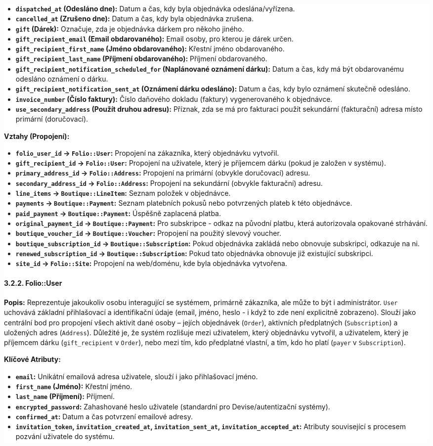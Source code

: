 - **`dispatched_at` (Odesláno dne):** Datum a čas, kdy byla objednávka odeslána/vyřízena.
- **`cancelled_at` (Zrušeno dne):** Datum a čas, kdy byla objednávka zrušena.
- **`gift` (Dárek):** Označuje, zda je objednávka dárkem pro někoho jiného.
- **`gift_recipient_email` (Email obdarovaného):** Email osoby, pro kterou je dárek určen.
- **`gift_recipient_first_name` (Jméno obdarovaného):** Křestní jméno obdarovaného.
- **`gift_recipient_last_name` (Příjmení obdarovaného):** Příjmení obdarovaného.
- **`gift_recipient_notification_scheduled_for` (Naplánované oznámení dárku):** Datum a čas, kdy má být obdarovanému odesláno oznámení o dárku.
- **`gift_recipient_notification_sent_at` (Oznámení dárku odesláno):** Datum a čas, kdy bylo oznámení skutečně odesláno.
- **`invoice_number` (Číslo faktury):** Číslo daňového dokladu (faktury) vygenerovaného k objednávce.
- **`use_secondary_address` (Použít druhou adresu):** Příznak, zda se má pro fakturaci použít sekundární (fakturační) adresa místo primární (doručovací).

**Vztahy (Propojení):**

- **`folio_user_id` -> `Folio::User`:** Propojení na zákazníka, který objednávku vytvořil.
- **`gift_recipient_id` -> `Folio::User`:** Propojení na uživatele, který je příjemcem dárku (pokud je založen v systému).
- **`primary_address_id` -> `Folio::Address`:** Propojení na primární (obvykle doručovací) adresu.
- **`secondary_address_id` -> `Folio::Address`:** Propojení na sekundární (obvykle fakturační) adresu.
- **`line_items` -> `Boutique::LineItem`:** Seznam položek v objednávce.
- **`payments` -> `Boutique::Payment`:** Seznam platebních pokusů nebo potvrzených plateb k této objednávce.
- **`paid_payment` -> `Boutique::Payment`:** Úspěšně zaplacená platba.
- **`original_payment_id` -> `Boutique::Payment`:** Pro subskripce - odkaz na původní platbu, která autorizovala opakované strhávání.
- **`boutique_voucher_id` -> `Boutique::Voucher`:** Propojení na použitý slevový voucher.
- **`boutique_subscription_id` -> `Boutique::Subscription`:** Pokud objednávka zakládá nebo obnovuje subskripci, odkazuje na ni.
- **`renewed_subscription_id` -> `Boutique::Subscription`:** Pokud tato objednávka obnovuje již existující subskripci.
- **`site_id` -> `Folio::Site`:** Propojení na web/doménu, kde byla objednávka vytvořena.

#### 3.2.2. Folio::User

**Popis:**
Reprezentuje jakoukoliv osobu interagující se systémem, primárně zákazníka, ale může to být i administrátor. `User` uchovává základní přihlašovací a identifikační údaje (email, jméno, heslo - i když to zde není explicitně zobrazeno). Slouží jako centrální bod pro propojení všech aktivit dané osoby – jejích objednávek (`Order`), aktivních předplatných (`Subscription`) a uložených adres (`Address`). Důležité je, že systém rozlišuje mezi uživatelem, který objednávku vytvořil, a uživatelem, který je příjemcem dárku (`gift_recipient` v `Order`), nebo mezi tím, kdo předplatné vlastní, a tím, kdo ho platí (`payer` v `Subscription`).

**Klíčové Atributy:**

- **`email`:** Unikátní emailová adresa uživatele, slouží i jako přihlašovací jméno.
- **`first_name` (Jméno):** Křestní jméno.
- **`last_name` (Příjmení):** Příjmení.
- **`encrypted_password`:** Zahashované heslo uživatele (standardní pro Devise/autentizační systémy).
- **`confirmed_at`:** Datum a čas potvrzení emailové adresy.
- **`invitation_token`, `invitation_created_at`, `invitation_sent_at`, `invitation_accepted_at`:** Atributy související s procesem pozvání uživatele do systému.
